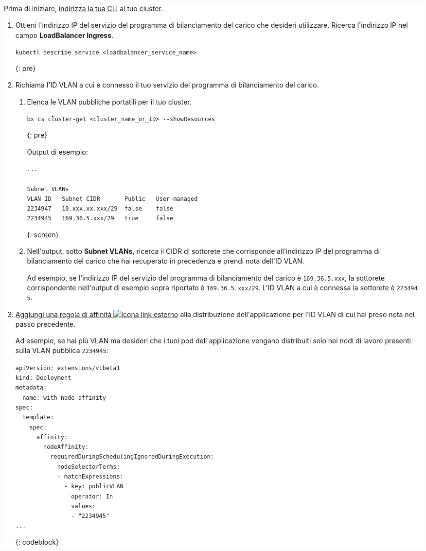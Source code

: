 Prima di iniziare, [indirizza la tua CLI](cs_cli_install.html#cs_cli_configure) al tuo cluster.

1. Ottieni l'indirizzo IP del servizio del programma di bilanciamento del carico che desideri utilizzare. Ricerca l'indirizzo IP nel campo **LoadBalancer Ingress**.
    ```
    kubectl describe service <loadbalancer_service_name>
    ```
    {: pre}

2. Richiama l'ID VLAN a cui è connesso il tuo servizio del programma di bilanciamento del carico. 

    1. Elenca le VLAN pubbliche portatili per il tuo cluster.
        ```
        bx cs cluster-get <cluster_name_or_ID> --showResources
        ```
        {: pre}

        Output di esempio:
        ```
        ...

        Subnet VLANs
        VLAN ID   Subnet CIDR       Public   User-managed
        2234947   10.xxx.xx.xxx/29  false    false
        2234945   169.36.5.xxx/29   true     false
        ```
        {: screen}

    2. Nell'output, sotto **Subnet VLANs**, ricerca il CIDR di sottorete che corrisponde all'indirizzo IP del programma di bilanciamento del carico che hai recuperato in precedenza e prendi nota dell'ID VLAN. 

        Ad esempio, se l'indirizzo IP del servizio del programma di bilanciamento del carico è `169.36.5.xxx`, la sottorete corrispondente nell'output di esempio sopra riportato è `169.36.5.xxx/29`. L'ID VLAN a cui è connessa la sottorete è `2234945`.

3. [Aggiungi una regola di affinità ![Icona link esterno](../icons/launch-glyph.svg "Icona link esterno")](https://kubernetes.io/docs/concepts/configuration/assign-pod-node/#node-affinity-beta-feature) alla distribuzione dell'applicazione per l'ID VLAN di cui hai preso nota nel passo precedente. 

    Ad esempio, se hai più VLAN ma desideri che i tuoi pod dell'applicazione vengano distribuiti solo nei nodi di lavoro presenti sulla VLAN pubblica `2234945`: 

    ```
    apiVersion: extensions/v1beta1
    kind: Deployment
    metadata:
      name: with-node-affinity
    spec:
      template:
        spec:
          affinity:
            nodeAffinity:
              requiredDuringSchedulingIgnoredDuringExecution:
                nodeSelectorTerms:
                - matchExpressions:
                  - key: publicVLAN
                    operator: In
                    values:
                    - "2234945"
    ...
    ```
    {: codeblock}
